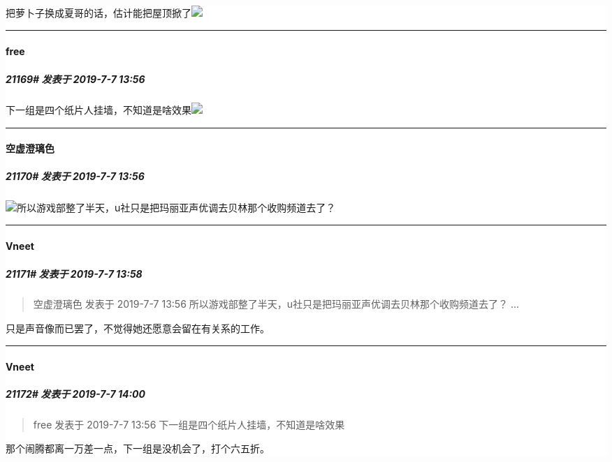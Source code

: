 


把萝卜子换成夏哥的话，估计能把屋顶掀了<img src="https://static.saraba1st.com/image/smiley/face2017/066.png" referrerpolicy="no-referrer">







-----

####  free  
##### 21169#       发表于 2019-7-7 13:56




下一组是四个纸片人挂墙，不知道是啥效果<img src="https://static.saraba1st.com/image/smiley/face2017/068.png" referrerpolicy="no-referrer">







-----

####  空虚澄璃色  
##### 21170#       发表于 2019-7-7 13:56



<img src="https://static.saraba1st.com/image/smiley/face2017/002.png" referrerpolicy="no-referrer">所以游戏部整了半天，u社只是把玛丽亚声优调去贝林那个收购频道去了？







-----

####  Vneet  
##### 21171#       发表于 2019-7-7 13:58



<blockquote>空虚澄璃色 发表于 2019-7-7 13:56
所以游戏部整了半天，u社只是把玛丽亚声优调去贝林那个收购频道去了？ ...</blockquote>
只是声音像而已罢了，不觉得她还愿意会留在有关系的工作。







-----

####  Vneet  
##### 21172#       发表于 2019-7-7 14:00



<blockquote>free 发表于 2019-7-7 13:56
下一组是四个纸片人挂墙，不知道是啥效果</blockquote>
那个闹腾都离一万差一点，下一组是没机会了，打个六五折。
